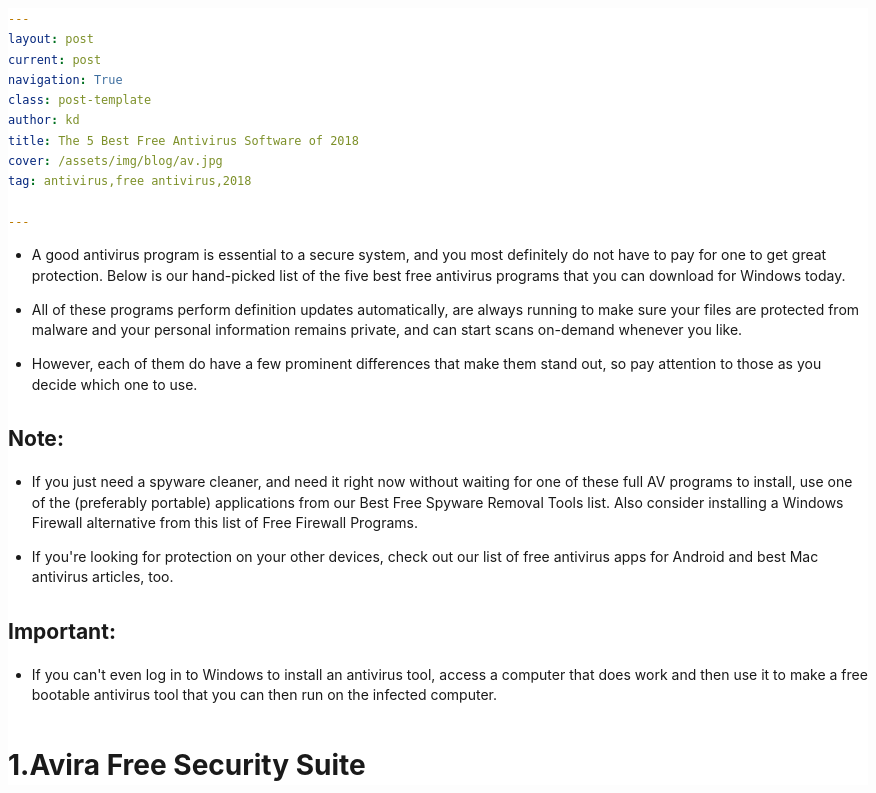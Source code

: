 ```yaml
---
layout: post
current: post
navigation: True
class: post-template
author: kd
title: The 5 Best Free Antivirus Software of 2018
cover: /assets/img/blog/av.jpg
tag: antivirus,free antivirus,2018

---
```


* A good antivirus program is essential to a secure system, and you most definitely do not have to pay for one to get great protection. Below is our hand-picked list of the five best free antivirus programs that you can download for Windows today.

* All of these programs perform definition updates automatically, are always running to make sure your files are protected from malware and your personal information remains private, and can start scans on-demand whenever you like.

* However, each of them do have a few prominent differences that make them stand out, so pay attention to those as you decide which one to use.

## Note:
* If you just need a spyware cleaner, and need it right now without waiting for one of these full AV programs to install, use one of the (preferably portable) applications from our Best Free Spyware Removal Tools list. Also consider installing a Windows Firewall alternative from this list of Free Firewall Programs.

* If you're looking for protection on your other devices, check out our list of free antivirus apps for Android and best Mac antivirus articles, too.

## Important:
* If you can't even log in to Windows to install an antivirus tool, access a computer that does work and then use it to make a free bootable antivirus tool that you can then run on the infected computer.

# 1.Avira Free Security Suite
